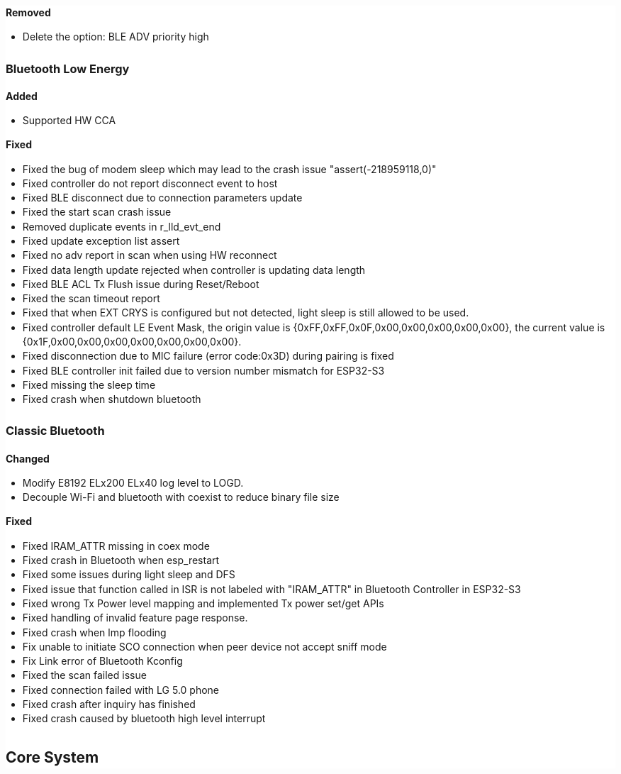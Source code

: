 **Removed**
* Delete the option: BLE ADV priority high

### Bluetooth Low Energy

**Added**
* Supported HW CCA

**Fixed**
* Fixed the bug of modem sleep which may lead to the crash issue "assert(-218959118,0)" 
* Fixed controller do not report disconnect event to host
* Fixed BLE disconnect due to connection parameters update
* Fixed the start scan crash issue
* Removed duplicate events in r_lld_evt_end
* Fixed update exception list assert
* Fixed no adv report in scan when using HW reconnect
* Fixed data length update rejected when controller is updating data length
* Fixed BLE ACL Tx Flush issue during Reset/Reboot
* Fixed the scan timeout report
* Fixed that when EXT CRYS is configured but not detected, light sleep is still allowed to be used.
* Fixed controller default LE Event Mask, the origin value is {0xFF,0xFF,0x0F,0x00,0x00,0x00,0x00,0x00}, the current value is {0x1F,0x00,0x00,0x00,0x00,0x00,0x00,0x00}.
* Fixed disconnection due to MIC failure (error code:0x3D) during pairing is fixed
* Fixed BLE controller init failed due to version number mismatch for ESP32-S3
* Fixed missing the sleep time
* Fixed crash when shutdown bluetooth


### Classic Bluetooth

**Changed**
* Modify E8192 ELx200 ELx40 log level to LOGD.
* Decouple Wi-Fi and bluetooth with coexist to reduce binary file size

**Fixed**
* Fixed IRAM_ATTR missing in coex mode
* Fixed crash in Bluetooth when esp_restart
* Fixed some issues during light sleep and DFS
* Fixed issue that function called in ISR is not labeled with "IRAM_ATTR" in Bluetooth Controller in ESP32-S3
* Fixed wrong Tx Power level mapping and implemented Tx power set/get APIs
* Fixed handling of invalid feature page response.
* Fixed crash when lmp flooding
* Fix unable to initiate SCO connection when peer device not accept sniff mode
* Fix Link error of Bluetooth Kconfig
* Fixed the scan failed issue
* Fixed connection failed with LG 5.0 phone
* Fixed crash after inquiry has finished
* Fixed crash caused by bluetooth high level interrupt


## Core System
